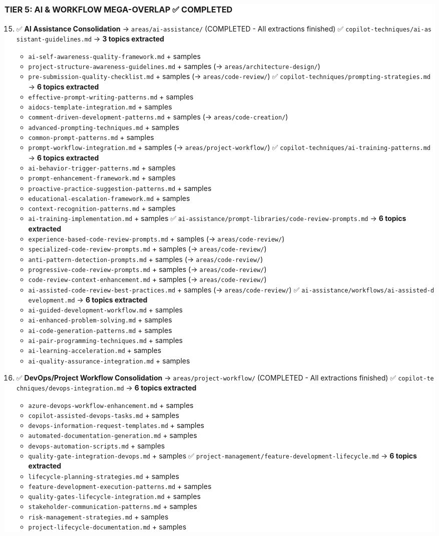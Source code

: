 ### **TIER 5: AI & WORKFLOW MEGA-OVERLAP** ✅ **COMPLETED** 
15. ✅ **AI Assistance Consolidation** → `areas/ai-assistance/` (COMPLETED - All extractions finished)
   ✅ `copilot-techniques/ai-assistant-guidelines.md` → **3 topics extracted**
     - `ai-self-awareness-quality-framework.md` + samples
     - `project-structure-awareness-guidelines.md` + samples (→ `areas/architecture-design/`)
     - `pre-submission-quality-checklist.md` + samples (→ `areas/code-review/`)
   ✅ `copilot-techniques/prompting-strategies.md` → **6 topics extracted**
     - `effective-prompt-writing-patterns.md` + samples
     - `aidocs-template-integration.md` + samples
     - `comment-driven-development-patterns.md` + samples (→ `areas/code-creation/`)
     - `advanced-prompting-techniques.md` + samples
     - `common-prompt-patterns.md` + samples
     - `prompt-workflow-integration.md` + samples (→ `areas/project-workflow/`)
   ✅ `copilot-techniques/ai-training-patterns.md` → **6 topics extracted**
     - `ai-behavior-trigger-patterns.md` + samples
     - `prompt-enhancement-framework.md` + samples
     - `proactive-practice-suggestion-patterns.md` + samples
     - `educational-escalation-framework.md` + samples
     - `context-recognition-patterns.md` + samples
     - `ai-training-implementation.md` + samples
   ✅ `ai-assistance/prompt-libraries/code-review-prompts.md` → **6 topics extracted**
     - `experience-based-code-review-prompts.md` + samples (→ `areas/code-review/`)
     - `specialized-code-review-prompts.md` + samples (→ `areas/code-review/`)
     - `anti-pattern-detection-prompts.md` + samples (→ `areas/code-review/`)
     - `progressive-code-review-prompts.md` + samples (→ `areas/code-review/`)
     - `code-review-context-enhancement.md` + samples (→ `areas/code-review/`)
     - `ai-assisted-code-review-best-practices.md` + samples (→ `areas/code-review/`)
   ✅ `ai-assistance/workflows/ai-assisted-development.md` → **6 topics extracted**
     - `ai-guided-development-workflow.md` + samples
     - `ai-enhanced-problem-solving.md` + samples
     - `ai-code-generation-patterns.md` + samples
     - `ai-pair-programming-techniques.md` + samples
     - `ai-learning-acceleration.md` + samples
     - `ai-quality-assurance-integration.md` + samples

16. ✅ **DevOps/Project Workflow Consolidation** → `areas/project-workflow/` (COMPLETED - All extractions finished)
   ✅ `copilot-techniques/devops-integration.md` → **6 topics extracted**
     - `azure-devops-workflow-enhancement.md` + samples
     - `copilot-assisted-devops-tasks.md` + samples
     - `devops-information-request-templates.md` + samples
     - `automated-documentation-generation.md` + samples
     - `devops-automation-scripts.md` + samples
     - `quality-gate-integration-devops.md` + samples
   ✅ `project-management/feature-development-lifecycle.md` → **6 topics extracted**
     - `lifecycle-planning-strategies.md` + samples
     - `feature-development-execution-patterns.md` + samples
     - `quality-gates-lifecycle-integration.md` + samples
     - `stakeholder-communication-patterns.md` + samples
     - `risk-management-strategies.md` + samples
     - `project-lifecycle-documentation.md` + samples
